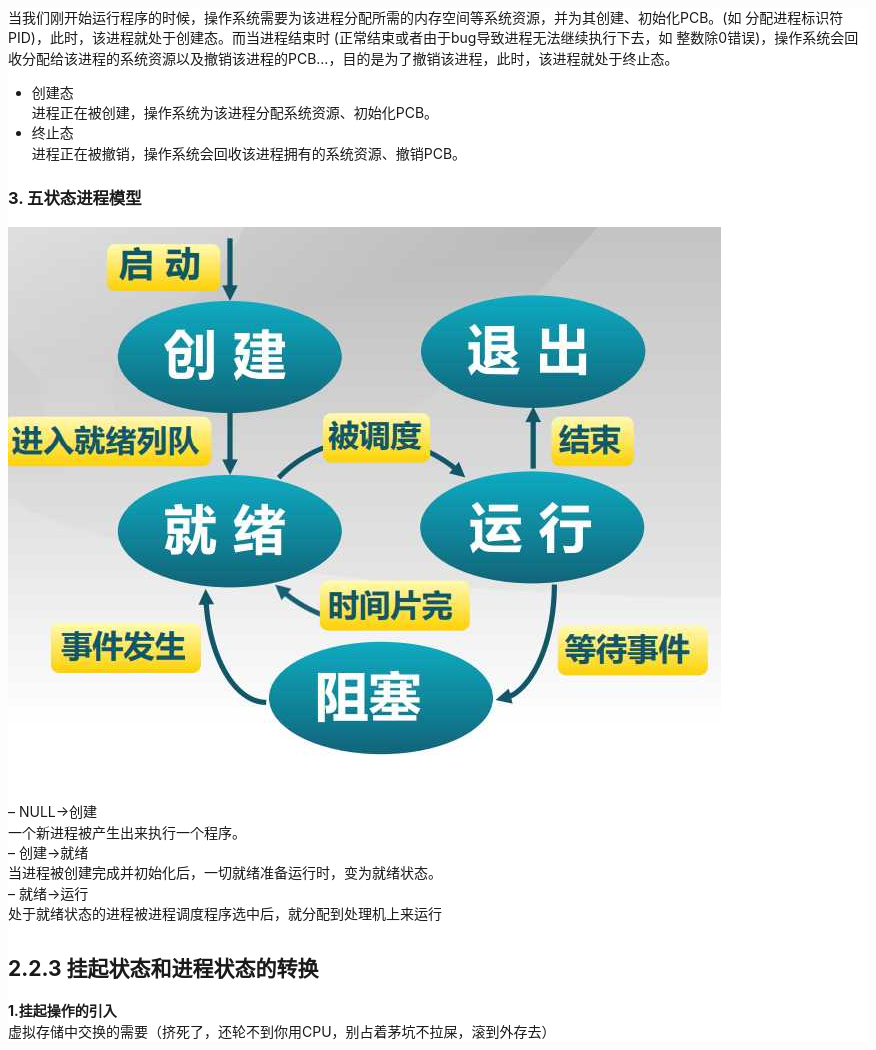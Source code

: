 当我们刚开始运行程序的时候，操作系统需要为该进程分配所需的内存空间等系统资源，并为其创建、初始化PCB。(如 分配进程标识符PID)，此时，该进程就处于创建态。而当进程结束时 (正常结束或者由于bug导致进程无法继续执行下去，如 整数除0错误)，操作系统会回收分配给该进程的系统资源以及撤销该进程的PCB…，目的是为了撤销该进程，此时，该进程就处于终止态。

- 创建态  
    进程正在被创建，操作系统为该进程分配系统资源、初始化PCB。
- 终止态  
    进程正在被撤销，操作系统会回收该进程拥有的系统资源、撤销PCB。

### 3\. 五状态进程模型

![](res/2.1进程描述与控制/wp_editor_md_3f6f785a0c8624e8081ccd65c416b967.jpg)


– NULL→创建  
一个新进程被产生出来执行一个程序。  
– 创建→就绪  
当进程被创建完成并初始化后，一切就绪准备运行时，变为就绪状态。  
– 就绪→运行  
处于就绪状态的进程被进程调度程序选中后，就分配到处理机上来运行

## 2.2.3 挂起状态和进程状态的转换

**1.挂起操作的引入**  
虚拟存储中交换的需要（挤死了，还轮不到你用CPU，别占着茅坑不拉屎，滚到外存去）
